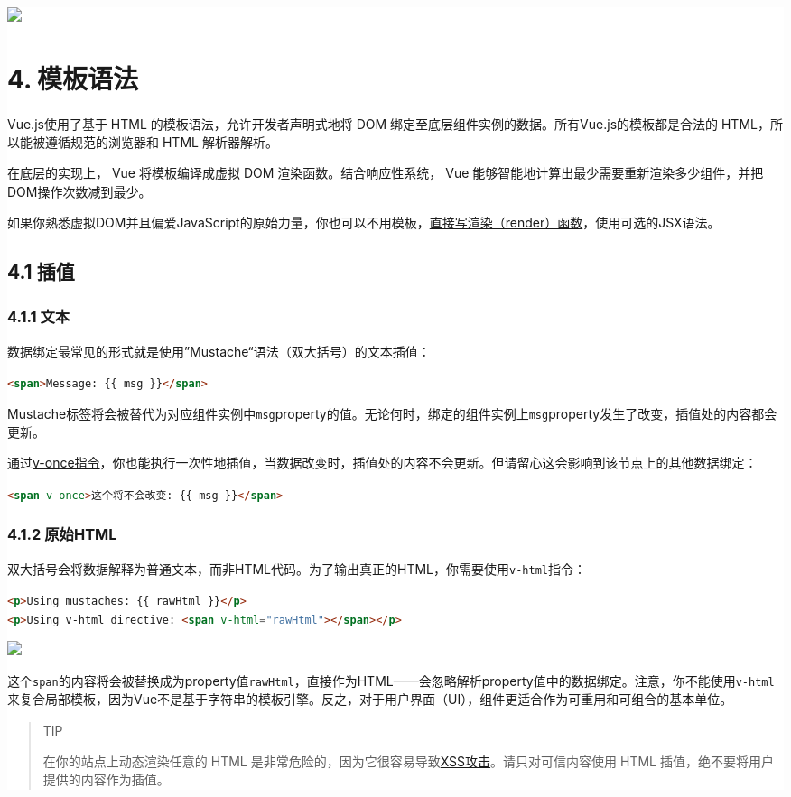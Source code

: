 ![](https://v3.cn.vuejs.org/images/lifecycle.svg)



# 4. 模板语法

Vue.js使用了基于 HTML  的模板语法，允许开发者声明式地将 DOM 绑定至底层组件实例的数据。所有Vue.js的模板都是合法的 HTML，所以能被遵循规范的浏览器和 HTML 解析器解析。



在底层的实现上， Vue 将模板编译成虚拟 DOM 渲染函数。结合响应性系统， Vue 能够智能地计算出最少需要重新渲染多少组件，并把DOM操作次数减到最少。



如果你熟悉虚拟DOM并且偏爱JavaScript的原始力量，你也可以不用模板，[直接写渲染（render）函数](https://v3.cn.vuejs.org/guide/render-function.html)，使用可选的JSX语法。



## 4.1 插值

### 4.1.1 文本

数据绑定最常见的形式就是使用”Mustache“语法（双大括号）的文本插值：

```html
<span>Message: {{ msg }}</span>
```

Mustache标签将会被替代为对应组件实例中`msg`property的值。无论何时，绑定的组件实例上`msg`property发生了改变，插值处的内容都会更新。

通过[v-once指令](https://v3.cn.vuejs.org/api/directives.html#v-once)，你也能执行一次性地插值，当数据改变时，插值处的内容不会更新。但请留心这会影响到该节点上的其他数据绑定：

```html
<span v-once>这个将不会改变: {{ msg }}</span>
```



### 4.1.2 原始HTML

双大括号会将数据解释为普通文本，而非HTML代码。为了输出真正的HTML，你需要使用`v-html`指令：

```html
<p>Using mustaches: {{ rawHtml }}</p>
<p>Using v-html directive: <span v-html="rawHtml"></span></p>
```

![](https://cdn.jsdelivr.net/gh/Darkstranded/CDN/images/vue3/原始HTML.png)



这个`span`的内容将会被替换成为property值`rawHtml`，直接作为HTML——会忽略解析property值中的数据绑定。注意，你不能使用`v-html`来复合局部模板，因为Vue不是基于字符串的模板引擎。反之，对于用户界面（UI），组件更适合作为可重用和可组合的基本单位。

> TIP
>
> 在你的站点上动态渲染任意的 HTML 是非常危险的，因为它很容易导致[XSS攻击](https://en.wikipedia.org/wiki/Cross-site_scripting)。请只对可信内容使用 HTML 插值，绝不要将用户提供的内容作为插值。
